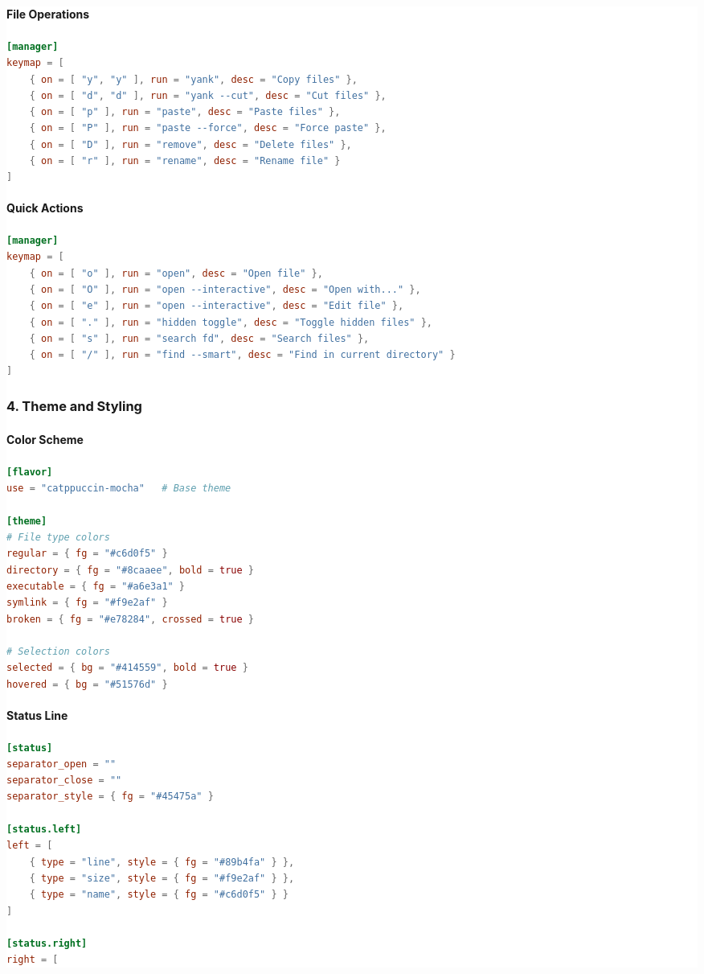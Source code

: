 #### File Operations

```toml
[manager]
keymap = [
    { on = [ "y", "y" ], run = "yank", desc = "Copy files" },
    { on = [ "d", "d" ], run = "yank --cut", desc = "Cut files" },
    { on = [ "p" ], run = "paste", desc = "Paste files" },
    { on = [ "P" ], run = "paste --force", desc = "Force paste" },
    { on = [ "D" ], run = "remove", desc = "Delete files" },
    { on = [ "r" ], run = "rename", desc = "Rename file" }
]
```

#### Quick Actions

```toml
[manager]
keymap = [
    { on = [ "o" ], run = "open", desc = "Open file" },
    { on = [ "O" ], run = "open --interactive", desc = "Open with..." },
    { on = [ "e" ], run = "open --interactive", desc = "Edit file" },
    { on = [ "." ], run = "hidden toggle", desc = "Toggle hidden files" },
    { on = [ "s" ], run = "search fd", desc = "Search files" },
    { on = [ "/" ], run = "find --smart", desc = "Find in current directory" }
]
```

### 4. Theme and Styling

#### Color Scheme

```toml
[flavor]
use = "catppuccin-mocha"   # Base theme

[theme]
# File type colors
regular = { fg = "#c6d0f5" }
directory = { fg = "#8caaee", bold = true }
executable = { fg = "#a6e3a1" }
symlink = { fg = "#f9e2af" }
broken = { fg = "#e78284", crossed = true }

# Selection colors
selected = { bg = "#414559", bold = true }
hovered = { bg = "#51576d" }
```

#### Status Line

```toml
[status]
separator_open = ""
separator_close = ""
separator_style = { fg = "#45475a" }

[status.left]
left = [
    { type = "line", style = { fg = "#89b4fa" } },
    { type = "size", style = { fg = "#f9e2af" } },
    { type = "name", style = { fg = "#c6d0f5" } }
]

[status.right]
right = [
```